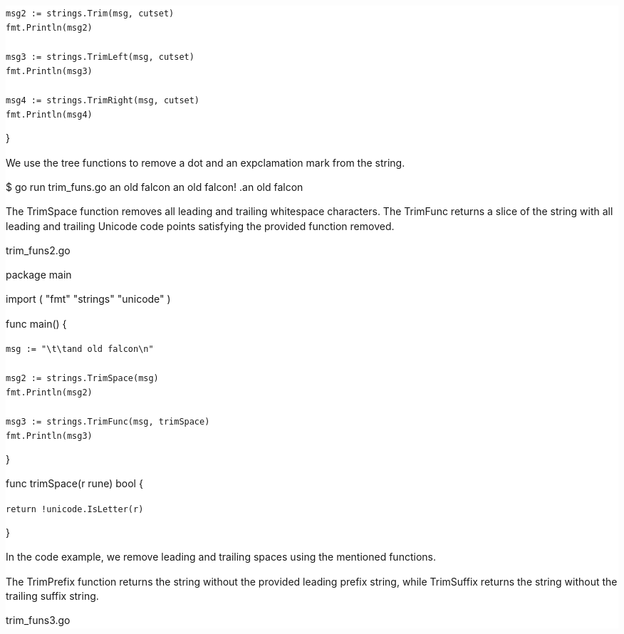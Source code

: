     msg2 := strings.Trim(msg, cutset)
    fmt.Println(msg2)

    msg3 := strings.TrimLeft(msg, cutset)
    fmt.Println(msg3)

    msg4 := strings.TrimRight(msg, cutset)
    fmt.Println(msg4)
}

We use the tree functions to remove a dot and an expclamation mark from the
string.

$ go run trim_funs.go
an old falcon
an old falcon!
.an old falcon

The TrimSpace function removes all leading and trailing whitespace
characters. The TrimFunc returns a slice of the string with all
leading and trailing Unicode code points satisfying the provided function
removed.

trim_funs2.go
  

package main

import (
    "fmt"
    "strings"
    "unicode"
)

func main() {

    msg := "\t\tand old falcon\n"

    msg2 := strings.TrimSpace(msg)
    fmt.Println(msg2)

    msg3 := strings.TrimFunc(msg, trimSpace)
    fmt.Println(msg3)
}

func trimSpace(r rune) bool {

    return !unicode.IsLetter(r)
}

In the code example, we remove leading and trailing spaces using the mentioned
functions.

The TrimPrefix function returns the string without the provided
leading prefix string, while TrimSuffix returns the string without
the trailing suffix string.

trim_funs3.go
  
